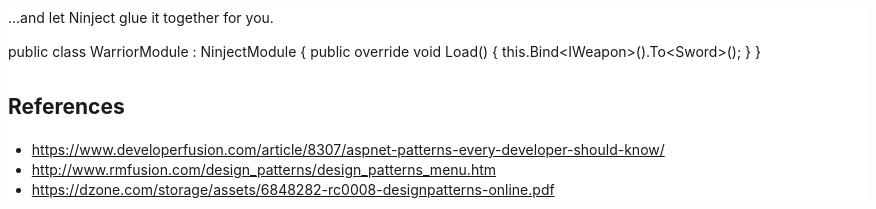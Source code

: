 

<p>...and let Ninject glue it together for you.</p>



<p>public class WarriorModule : NinjectModule {  public override void Load()  {  this.Bind&lt;IWeapon>().To&lt;Sword>();  } }</p>



<h2>References</h2>



<ul><li><a href="https://www.developerfusion.com/article/8307/aspnet-patterns-every-developer-should-know/">https://www.developerfusion.com/article/8307/aspnet-patterns-every-developer-should-know/</a></li><li><a href="http://www.rmfusion.com/design_patterns/design_patterns_menu.htm">http://www.rmfusion.com/design_patterns/design_patterns_menu.htm</a></li><li><a href="https://dzone.com/storage/assets/6848282-rc0008-designpatterns-online.pdf">https://dzone.com/storage/assets/6848282-rc0008-designpatterns-online.pdf</a></li></ul>

